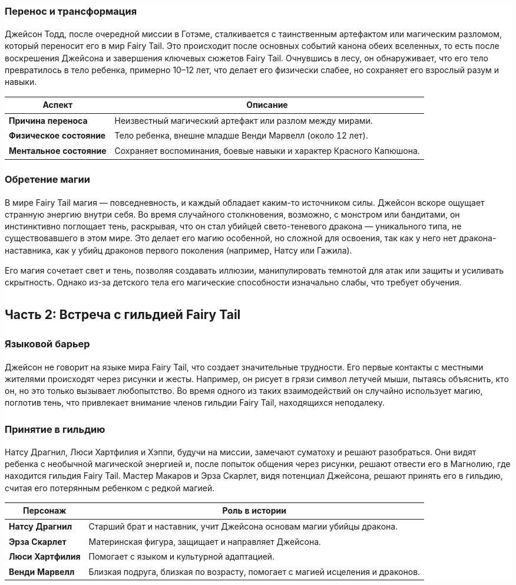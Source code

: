 ### Перенос и трансформация
Джейсон Тодд, после очередной миссии в Готэме, сталкивается с таинственным артефактом или магическим разломом, который переносит его в мир Fairy Tail. Это происходит после основных событий канона обеих вселенных, то есть после воскрешения Джейсона и завершения ключевых сюжетов Fairy Tail. Очнувшись в лесу, он обнаруживает, что его тело превратилось в тело ребенка, примерно 10–12 лет, что делает его физически слабее, но сохраняет его взрослый разум и навыки.

| **Аспект**                | **Описание**                                                                 |
|---------------------------|------------------------------------------------------------------------------|
| **Причина переноса**      | Неизвестный магический артефакт или разлом между мирами.                     |
| **Физическое состояние**  | Тело ребенка, внешне младше Венди Марвелл (около 12 лет).                   |
| **Ментальное состояние**  | Сохраняет воспоминания, боевые навыки и характер Красного Капюшона.         |

### Обретение магии
В мире Fairy Tail магия — повседневность, и каждый обладает каким-то источником силы. Джейсон вскоре ощущает странную энергию внутри себя. Во время случайного столкновения, возможно, с монстром или бандитами, он инстинктивно поглощает тень, раскрывая, что он стал убийцей свето-теневого дракона — уникального типа, не существовавшего в этом мире. Это делает его магию особенной, но сложной для освоения, так как у него нет дракона-наставника, как у убийц драконов первого поколения (например, Натсу или Гажила).

Его магия сочетает свет и тень, позволяя создавать иллюзии, манипулировать темнотой для атак или защиты и усиливать скрытность. Однако из-за детского тела его магические способности изначально слабы, что требует обучения.

## Часть 2: Встреча с гильдией Fairy Tail

### Языковой барьер
Джейсон не говорит на языке мира Fairy Tail, что создает значительные трудности. Его первые контакты с местными жителями происходят через рисунки и жесты. Например, он рисует в грязи символ летучей мыши, пытаясь объяснить, кто он, но это только вызывает любопытство. Во время одного из таких взаимодействий он случайно использует магию, поглотив тень, что привлекает внимание членов гильдии Fairy Tail, находящихся неподалеку.

### Принятие в гильдию
Натсу Драгнил, Люси Хартфилия и Хэппи, будучи на миссии, замечают суматоху и решают разобраться. Они видят ребенка с необычной магической энергией и, после попыток общения через рисунки, решают отвести его в Магнолию, где находится гильдия Fairy Tail. Мастер Макаров и Эрза Скарлет, видя потенциал Джейсона, решают принять его в гильдию, считая его потерянным ребенком с редкой магией.

| **Персонаж**       | **Роль в истории**                                                                 |
|--------------------|-----------------------------------------------------------------------------------|
| **Натсу Драгнил**  | Старший брат и наставник, учит Джейсона основам магии убийцы дракона.             |
| **Эрза Скарлет**   | Материнская фигура, защищает и направляет Джейсона.                              |
| **Люси Хартфилия** | Помогает с языком и культурной адаптацией.                                       |
| **Венди Марвелл**  | Близкая подруга, близкая по возрасту, помогает с магией исцеления и драконов.    |
